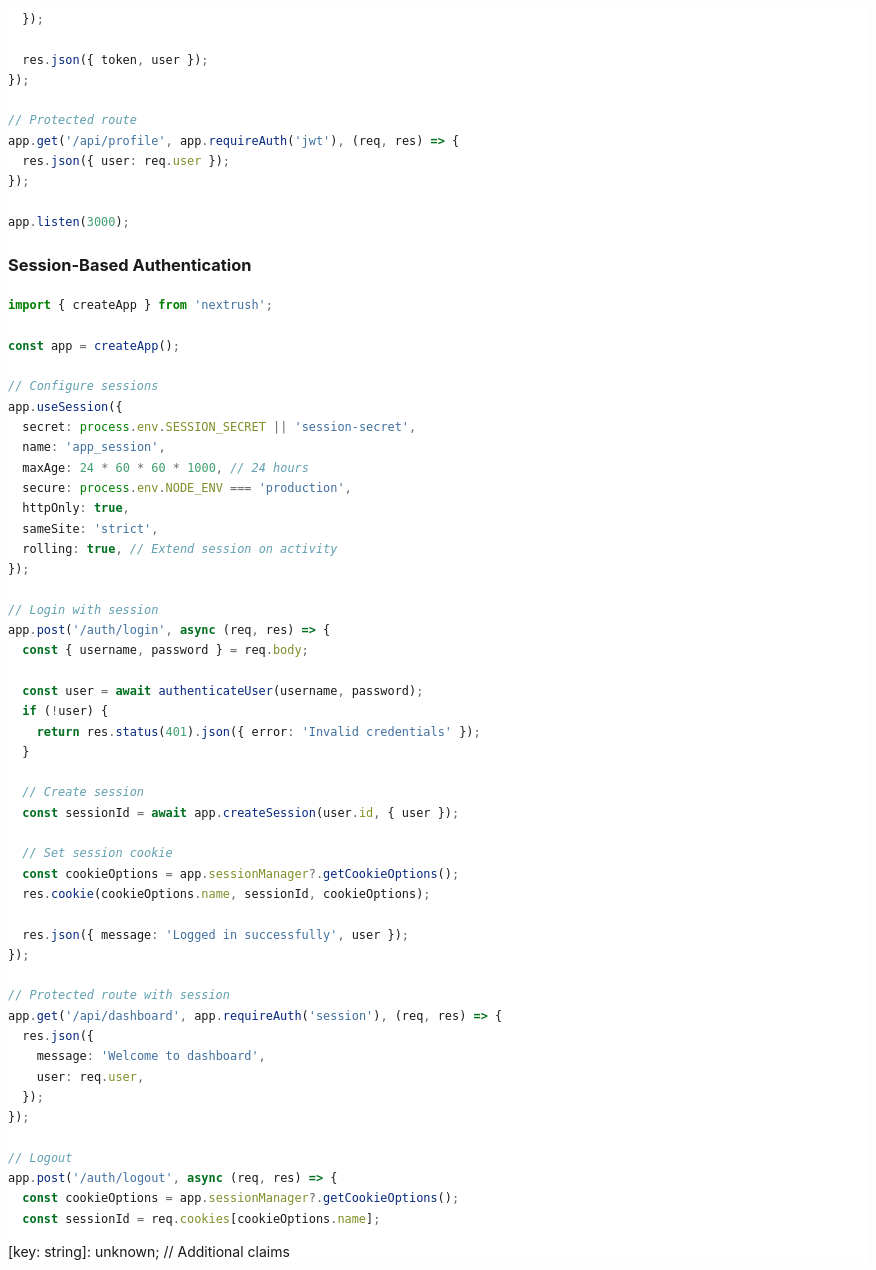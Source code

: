 ```typescript
  });

  res.json({ token, user });
});

// Protected route
app.get('/api/profile', app.requireAuth('jwt'), (req, res) => {
  res.json({ user: req.user });
});

app.listen(3000);
```

### Session-Based Authentication

```typescript
import { createApp } from 'nextrush';

const app = createApp();

// Configure sessions
app.useSession({
  secret: process.env.SESSION_SECRET || 'session-secret',
  name: 'app_session',
  maxAge: 24 * 60 * 60 * 1000, // 24 hours
  secure: process.env.NODE_ENV === 'production',
  httpOnly: true,
  sameSite: 'strict',
  rolling: true, // Extend session on activity
});

// Login with session
app.post('/auth/login', async (req, res) => {
  const { username, password } = req.body;

  const user = await authenticateUser(username, password);
  if (!user) {
    return res.status(401).json({ error: 'Invalid credentials' });
  }

  // Create session
  const sessionId = await app.createSession(user.id, { user });

  // Set session cookie
  const cookieOptions = app.sessionManager?.getCookieOptions();
  res.cookie(cookieOptions.name, sessionId, cookieOptions);

  res.json({ message: 'Logged in successfully', user });
});

// Protected route with session
app.get('/api/dashboard', app.requireAuth('session'), (req, res) => {
  res.json({
    message: 'Welcome to dashboard',
    user: req.user,
  });
});

// Logout
app.post('/auth/logout', async (req, res) => {
  const cookieOptions = app.sessionManager?.getCookieOptions();
  const sessionId = req.cookies[cookieOptions.name];

```

  [key: string]: unknown; // Additional claims